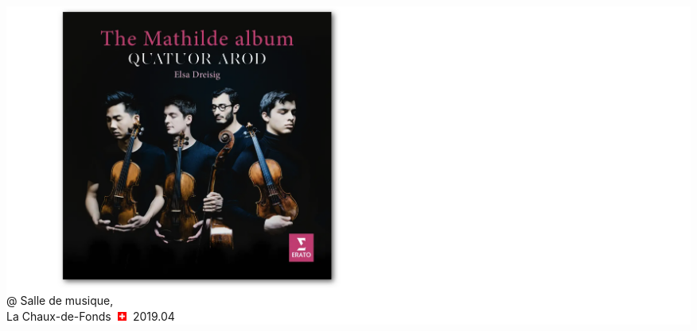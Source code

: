 <img src="/assets/img/albums/arod-schoenberg-sq2.png" width="480"> </a> <br>
@ Salle de musique, <br>
La Chaux-de-Fonds &nbsp;<img src="/assets/img/flags/sw.png" height="11.5" width="11.5"/>&nbsp; 2019.04
</p>
